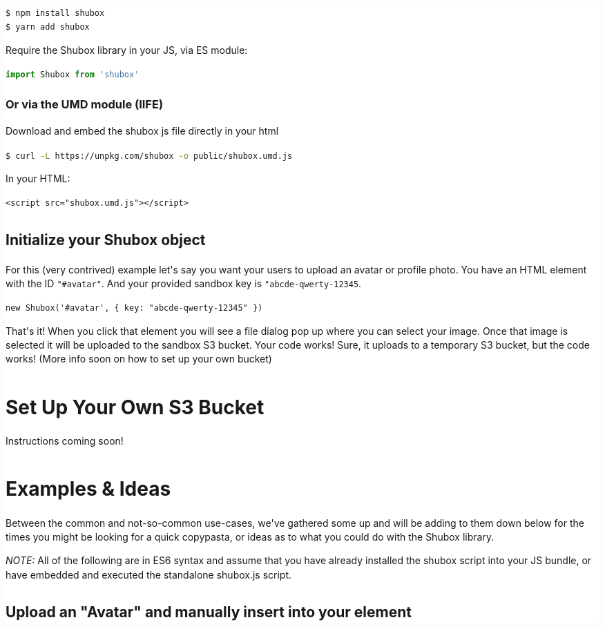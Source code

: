 ```sh
$ npm install shubox
$ yarn add shubox
```

Require the Shubox library in your JS, via ES module:

```javascript
import Shubox from 'shubox'
```

### Or via the UMD module (IIFE)

Download and embed the shubox js file directly in your html

```sh
$ curl -L https://unpkg.com/shubox -o public/shubox.umd.js
```

In your HTML:

```
<script src="shubox.umd.js"></script>
```

## Initialize your Shubox object

For this (very contrived) example let's say you want your users to upload an
avatar or profile photo.  You have an HTML element with the ID `"#avatar"`.
And your provided sandbox key is `"abcde-qwerty-12345`.

```
new Shubox('#avatar', { key: "abcde-qwerty-12345" })
```

That's it! When you click that element you will see a file dialog pop up where
you can select your image. Once that image is selected it will be uploaded to
the sandbox S3 bucket. Your code works! Sure, it uploads to a temporary S3
bucket, but the code works! (More info soon on how to set up your own bucket)

# Set Up Your Own S3 Bucket

Instructions coming soon!

# Examples & Ideas

Between the common and not-so-common use-cases, we've gathered some up and will
be adding to them down below for the times you might be looking for a quick
copypasta, or ideas as to what you could do with the Shubox library.

*NOTE:* All of the following are in ES6 syntax and assume that you have already
installed the shubox script into your JS bundle, or have embedded and executed
the standalone shubox.js script.

## Upload an "Avatar" and manually insert into your element
